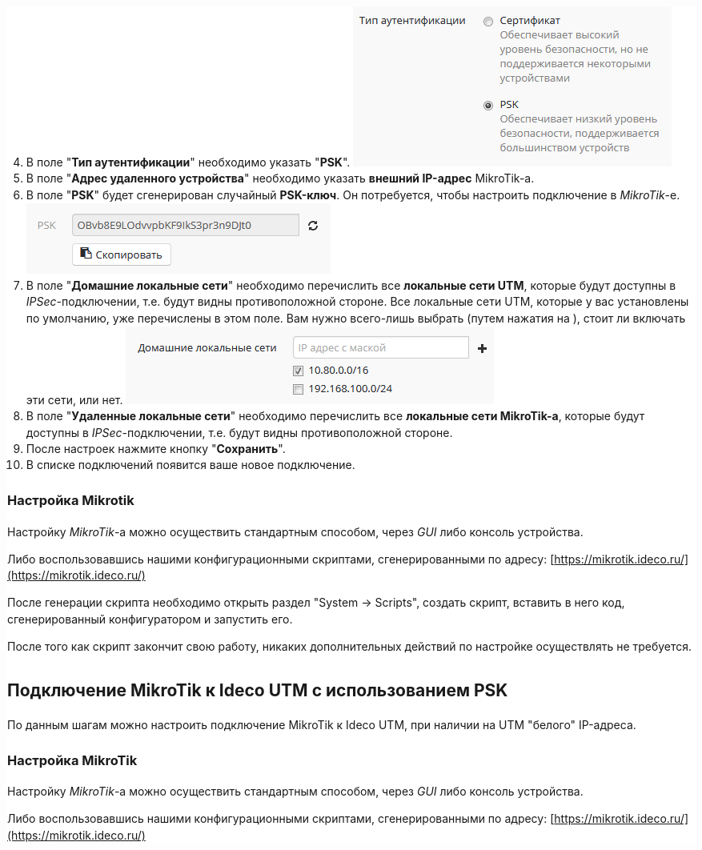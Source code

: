 4. В поле "**Тип аутентификации**" необходимо указать "**PSK**". ![](../../../../.gitbook/assets/6587021.png)
5. В поле "**Адрес удаленного устройства**" необходимо указать **внешний IP-адрес** MikroTik-а.
6. В поле "**PSK**" будет сгенерирован случайный **PSK-ключ**. Он потребуется, чтобы настроить подключение в _MikroTik_-е. ![](../../../../.gitbook/assets/6587023.png)
7. В поле "**Домашние локальные сети**" необходимо перечислить все **локальные сети UTM**, которые будут доступны в _IPSec_-подключении, т.е. будут видны противоположной стороне. Все локальные сети UTM, которые у вас установлены по умолчанию, уже перечислены в этом поле. Вам нужно всего-лишь выбрать \(путем нажатия на \), стоит ли включать эти сети, или нет. ![](../../../../.gitbook/assets/6587024%20%283%29.png)
8. В поле "**Удаленные локальные сети**" необходимо перечислить все **локальные сети MikroTik-a**, которые будут доступны в _IPSec_-подключении, т.е. будут видны противоположной стороне.
9. После настроек нажмите кнопку "**Сохранить**".
10. В списке подключений появится ваше новое подключение.

### Настройка Mikrotik

Настройку _MikroTik_-а можно осуществить стандартным способом, через _GUI_ либо консоль устройства.

Либо воспользовавшись нашими конфигурационными скриптами, сгенерированными по адресу: [https://mikrotik.ideco.ru/](https://mikrotik.ideco.ru/)

После генерации скрипта необходимо открыть раздел "System → Scripts", создать скрипт, вставить в него код, сгенерированный конфигуратором и запустить его.

После того как скрипт закончит свою работу, никаких дополнительных действий по настройке осуществлять не требуется.

## Подключение MikroTik к Ideco UTM с использованием PSK

По данным шагам можно настроить подключение MikroTik к Ideco UTM, при наличии на UTM "белого" IP-адреса.

### Настройка MikroTik

Настройку _MikroTik_-а можно осуществить стандартным способом, через _GUI_ либо консоль устройства.

Либо воспользовавшись нашими конфигурационными скриптами, сгенерированными по адресу: [https://mikrotik.ideco.ru/](https://mikrotik.ideco.ru/)

